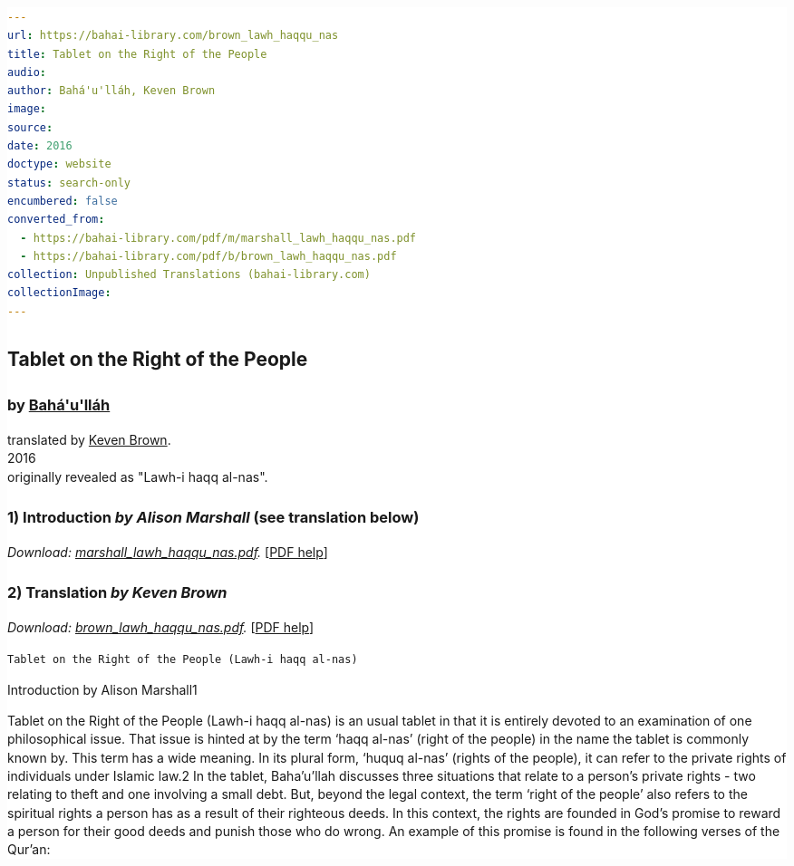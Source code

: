 ```yaml
---
url: https://bahai-library.com/brown_lawh_haqqu_nas
title: Tablet on the Right of the People
audio: 
author: Bahá'u'lláh, Keven Brown
image: 
source: 
date: 2016
doctype: website
status: search-only
encumbered: false
converted_from:
  - https://bahai-library.com/pdf/m/marshall_lawh_haqqu_nas.pdf
  - https://bahai-library.com/pdf/b/brown_lawh_haqqu_nas.pdf
collection: Unpublished Translations (bahai-library.com)
collectionImage: 
---
```



## Tablet on the Right of the People

### by [Bahá'u'lláh](https://bahai-library.com/author/Bahá'u'lláh)

translated by [Keven Brown](https://bahai-library.com/author/Keven%20Brown).  
2016  
originally revealed as "Lawh-i haqq al-nas".


### 1) Introduction _by Alison Marshall_ (see translation below) 

_Download: [marshall\_lawh\_haqqu_nas.pdf](https://bahai-library.com/pdf/m/marshall_lawh_haqqu_nas.pdf)._ \[[PDF help](https://bahai-library.com/pdf/)\]

### 2) Translation _by Keven Brown_

_Download: [brown\_lawh\_haqqu_nas.pdf](https://bahai-library.com/pdf/b/brown_lawh_haqqu_nas.pdf)._ \[[PDF help](https://bahai-library.com/pdf/)\]


    Tablet on the Right of the People (Lawh-i haqq al-nas)

Introduction by Alison Marshall1

Tablet on the Right of the People (Lawh-i haqq al-nas) is an usual tablet in that it is entirely
devoted to an examination of one philosophical issue. That issue is hinted at by the term
‘haqq al-nas’ (right of the people) in the name the tablet is commonly known by. This term
has a wide meaning. In its plural form, ‘huquq al-nas’ (rights of the people), it can refer to the
private rights of individuals under Islamic law.2 In the tablet, Baha’u’llah discusses three
situations that relate to a person’s private rights - two relating to theft and one involving a
small debt. But, beyond the legal context, the term ‘right of the people’ also refers to the
spiritual rights a person has as a result of their righteous deeds. In this context, the rights are
founded in God’s promise to reward a person for their good deeds and punish those who do
wrong. An example of this promise is found in the following verses of the Qur’an:

